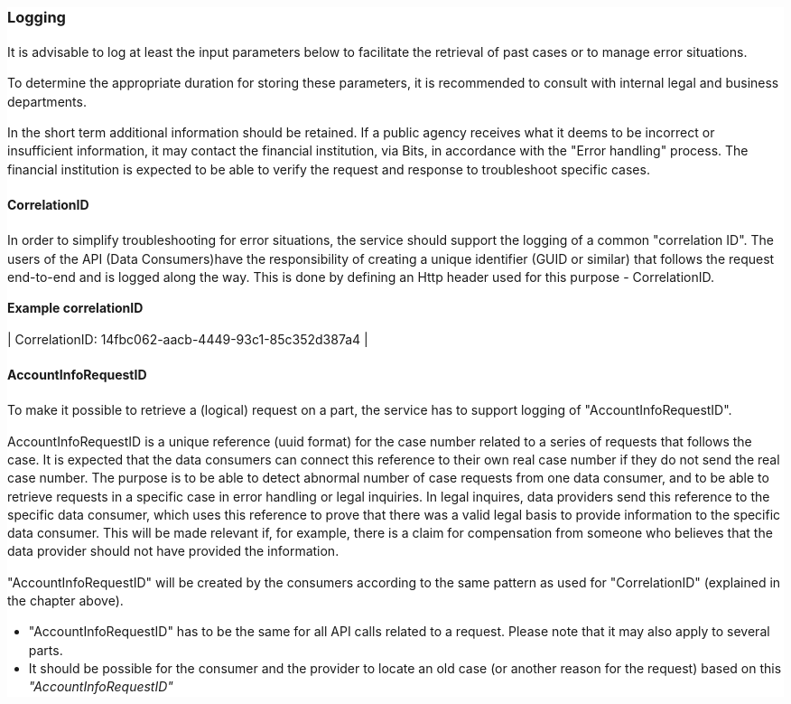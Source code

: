 ### Logging

It is advisable to log at least the input parameters below to facilitate the retrieval of past cases or to manage error situations.

To determine the appropriate duration for storing these parameters, it is recommended to consult with internal legal and business departments.

In the short term additional information should be retained. If a public agency receives what it deems to be incorrect or insufficient information, it may contact the financial institution, via Bits, in accordance with the "Error handling" process. The financial institution is expected to be able to verify the request and response to troubleshoot specific cases.

#### CorrelationID

In order to simplify troubleshooting for error situations, the service should support the logging of a common
"correlation ID". The users of the API (Data Consumers)have the responsibility of creating a unique identifier (GUID or
similar) that follows the request end-to-end and is logged along the way. This is done by defining an Http header used
for this purpose - CorrelationID.

**Example correlationID**

| CorrelationID: 14fbc062-aacb-4449-93c1-85c352d387a4 |

#### AccountInfoRequestID

To make it possible to retrieve a (logical) request on a part, the service has to support logging of "AccountInfoRequestID".

AccountInfoRequestID is a unique reference (uuid format) for the case number related to a series of requests that follows
the case. It is expected that the data consumers can connect this reference to their own real case number if they do not
send the real case number. The purpose is to be able to detect abnormal number of case requests from one data consumer,
and to be able to retrieve requests in a specific case in error handling or legal inquiries. In legal inquires, data
providers send this reference to the specific data consumer, which uses this reference to prove that there was a valid
legal basis to provide information to the specific data consumer. This will be made relevant if, for example, there is a
claim for compensation from someone who believes that the data provider should not have provided the information.

"AccountInfoRequestID" will be created by the consumers according to the same pattern as used for "CorrelationID" (explained in the chapter above).

* "AccountInfoRequestID" has to be the same for all API calls related to a request. Please note that it may also apply to several parts.
* It should be possible for the consumer and the provider to locate an old case (or another reason for the request) based on this *"AccountInfoRequestID"*
